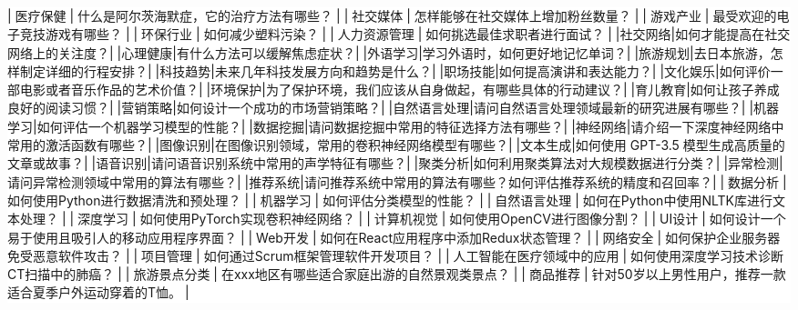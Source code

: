 | 医疗保健 | 什么是阿尔茨海默症，它的治疗方法有哪些？ |
| 社交媒体 | 怎样能够在社交媒体上增加粉丝数量？ |
| 游戏产业 | 最受欢迎的电子竞技游戏有哪些？ |
| 环保行业 | 如何减少塑料污染？ |
| 人力资源管理 | 如何挑选最佳求职者进行面试？ |
|社交网络|如何才能提高在社交网络上的关注度？|
|心理健康|有什么方法可以缓解焦虑症状？|
|外语学习|学习外语时，如何更好地记忆单词？|
|旅游规划|去日本旅游，怎样制定详细的行程安排？|
|科技趋势|未来几年科技发展方向和趋势是什么？|
|职场技能|如何提高演讲和表达能力？|
|文化娱乐|如何评价一部电影或者音乐作品的艺术价值？|
|环境保护|为了保护环境，我们应该从自身做起，有哪些具体的行动建议？|
|育儿教育|如何让孩子养成良好的阅读习惯？|
|营销策略|如何设计一个成功的市场营销策略？|
|自然语言处理|请问自然语言处理领域最新的研究进展有哪些？|
|机器学习|如何评估一个机器学习模型的性能？|
|数据挖掘|请问数据挖掘中常用的特征选择方法有哪些？|
|神经网络|请介绍一下深度神经网络中常用的激活函数有哪些？|
|图像识别|在图像识别领域，常用的卷积神经网络模型有哪些？|
|文本生成|如何使用 GPT-3.5 模型生成高质量的文章或故事？|
|语音识别|请问语音识别系统中常用的声学特征有哪些？|
|聚类分析|如何利用聚类算法对大规模数据进行分类？|
|异常检测|请问异常检测领域中常用的算法有哪些？|
|推荐系统|请问推荐系统中常用的算法有哪些？如何评估推荐系统的精度和召回率？|
| 数据分析                    | 如何使用Python进行数据清洗和预处理？                                        |
| 机器学习                    | 如何评估分类模型的性能？                                                |
| 自然语言处理                | 如何在Python中使用NLTK库进行文本处理？                                   |
| 深度学习                    | 如何使用PyTorch实现卷积神经网络？                                       |
| 计算机视觉                  | 如何使用OpenCV进行图像分割？                                            |
| UI设计                     | 如何设计一个易于使用且吸引人的移动应用程序界面？                             |
| Web开发                    | 如何在React应用程序中添加Redux状态管理？                                 |
| 网络安全                    | 如何保护企业服务器免受恶意软件攻击？                                     |
| 项目管理                    | 如何通过Scrum框架管理软件开发项目？                                     |
| 人工智能在医疗领域中的应用    | 如何使用深度学习技术诊断CT扫描中的肺癌？                                |
| 旅游景点分类            | 在xxx地区有哪些适合家庭出游的自然景观类景点？                           |
| 商品推荐                | 针对50岁以上男性用户，推荐一款适合夏季户外运动穿着的T恤。                        |